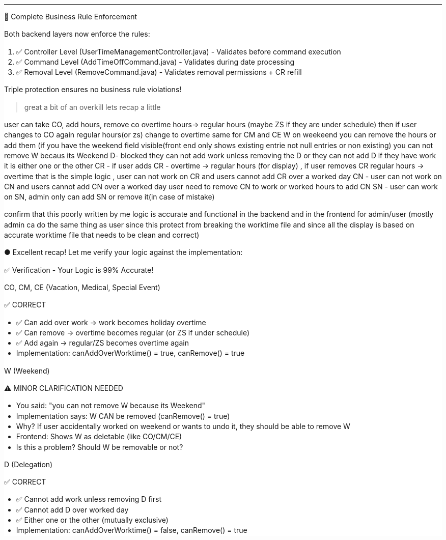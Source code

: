   ---
🎉 Complete Business Rule Enforcement

Both backend layers now enforce the rules:

1. ✅ Controller Level (UserTimeManagementController.java) - Validates before command execution
2. ✅ Command Level (AddTimeOffCommand.java) - Validates during date processing
3. ✅ Removal Level (RemoveCommand.java) - Validates removal permissions + CR refill

Triple protection ensures no business rule violations!

> great a bit of an overkill lets recap a little

user can take CO, add hours, remove co overtime hours-> regular hours (maybe ZS if they are under schedule) then if user changes to CO again regular hours(or zs) change to overtime
same for CM and CE
W on weekeend you can remove the hours or add them (if you have the weekend field visible(front end only shows existing entrie not null entries or non existing) you can not remove W becaus its Weekend
D- blocked they can not add work unless removing the D or they can not add D if they have work it is either one or the other
CR - if user adds CR - overtime -> regular hours (for display) , if user removes CR regular hours -> overtime that is the simple logic , user can not work on CR and users cannot add CR over a worked day
CN - user can not work on CN and users cannot add CN over a worked day user need to remove CN to work or worked hours to add CN
SN - user can work on SN, admin only can add SN or remove it(in case of mistake)

confirm that this poorly written by me logic is accurate and functional in the backend and in the frontend for admin/user (mostly admin ca do the same thing as user since this protect from breaking the worktime file and since all the
display is based on accurate worktime file that needs to be clean and correct)

● Excellent recap! Let me verify your logic against the implementation:

✅ Verification - Your Logic is 99% Accurate!

CO, CM, CE (Vacation, Medical, Special Event)

✅ CORRECT
- ✅ Can add over work → work becomes holiday overtime
- ✅ Can remove → overtime becomes regular (or ZS if under schedule)
- ✅ Add again → regular/ZS becomes overtime again
- Implementation: canAddOverWorktime() = true, canRemove() = true

W (Weekend)

⚠️ MINOR CLARIFICATION NEEDED
- You said: "you can not remove W because its Weekend"
- Implementation says: W CAN be removed (canRemove() = true)
- Why? If user accidentally worked on weekend or wants to undo it, they should be able to remove W
- Frontend: Shows W as deletable (like CO/CM/CE)
- Is this a problem? Should W be removable or not?

D (Delegation)

✅ CORRECT
- ✅ Cannot add work unless removing D first
- ✅ Cannot add D over worked day
- ✅ Either one or the other (mutually exclusive)
- Implementation: canAddOverWorktime() = false, canRemove() = true
